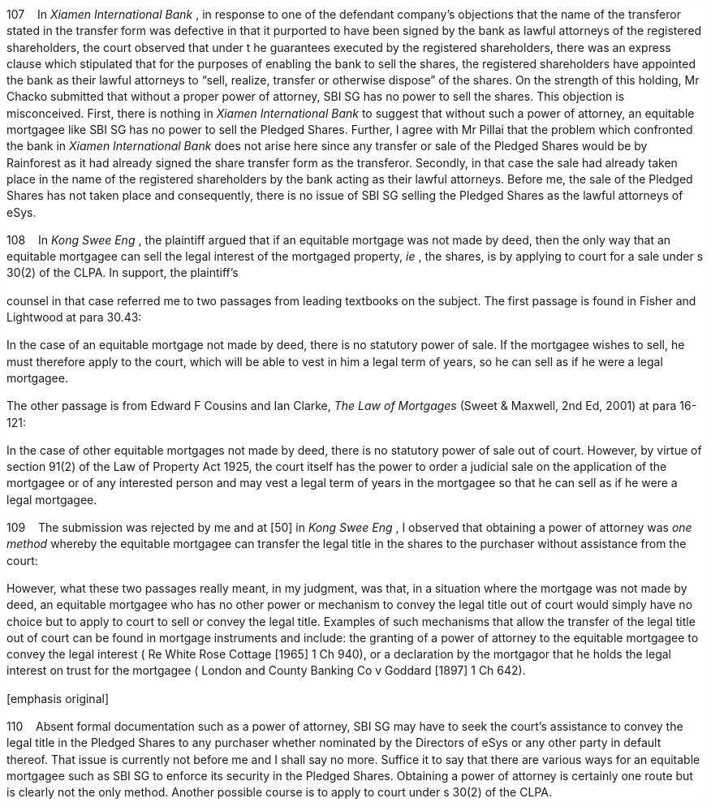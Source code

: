 107    In _Xiamen International Bank_ , in response to one of the defendant company’s objections that the name of the transferor stated in the transfer form was defective in that it purported to have been signed by the bank as lawful attorneys of the registered shareholders, the court observed that under t he guarantees executed by the registered shareholders, there was an express clause which stipulated that for the purposes of enabling the bank to sell the shares, the registered shareholders have appointed the bank as their lawful attorneys to “sell, realize, transfer or otherwise dispose” of the shares. On the strength of this holding, Mr Chacko submitted that without a proper power of attorney, SBI SG has no power to sell the shares. This objection is misconceived. First, there is nothing in _Xiamen International Bank_ to suggest that without such a power of attorney, an equitable mortgagee like SBI SG has no power to sell the Pledged Shares. Further, I agree with Mr Pillai that the problem which confronted the bank in _Xiamen International Bank_ does not arise here since any transfer or sale of the Pledged Shares would be by Rainforest as it had already signed the share transfer form as the transferor. Secondly, in that case the sale had already taken place in the name of the registered shareholders by the bank acting as their lawful attorneys. Before me, the sale of the Pledged Shares has not taken place and consequently, there is no issue of SBI SG selling the Pledged Shares as the lawful attorneys of eSys. 

108    In _Kong Swee Eng_ , the plaintiff argued that if an equitable mortgage was not made by deed, then the only way that an equitable mortgagee can sell the legal interest of the mortgaged property, _ie_ , the shares, is by applying to court for a sale under s 30(2) of the CLPA. In support, the plaintiff’s 


counsel in that case referred me to two passages from leading textbooks on the subject. The first passage is found in Fisher and Lightwood at para 30.43: 

 In the case of an equitable mortgage not made by deed, there is no statutory power of sale. If the mortgagee wishes to sell, he must therefore apply to the court, which will be able to vest in him a legal term of years, so he can sell as if he were a legal mortgagee. 

The other passage is from Edward F Cousins and Ian Clarke, _The Law of Mortgages_ (Sweet & Maxwell, 2nd Ed, 2001) at para 16-121: 

 In the case of other equitable mortgages not made by deed, there is no statutory power of sale out of court. However, by virtue of section 91(2) of the Law of Property Act 1925, the court itself has the power to order a judicial sale on the application of the mortgagee or of any interested person and may vest a legal term of years in the mortgagee so that he can sell as if he were a legal mortgagee. 

109    The submission was rejected by me and at [50] in _Kong Swee Eng_ , I observed that obtaining a power of attorney was _one method_ whereby the equitable mortgagee can transfer the legal title in the shares to the purchaser without assistance from the court: 

 However, what these two passages really meant, in my judgment, was that, in a situation where the mortgage was not made by deed, an equitable mortgagee who has no other power or mechanism to convey the legal title out of court would simply have no choice but to apply to court to sell or convey the legal title. Examples of such mechanisms that allow the transfer of the legal title out of court can be found in mortgage instruments and include: the granting of a power of attorney to the equitable mortgagee to convey the legal interest ( Re White Rose Cottage [1965] 1 Ch 940), or a declaration by the mortgagor that he holds the legal interest on trust for the mortgagee ( London and County Banking Co v Goddard [1897] 1 Ch 642). 

 [emphasis original] 

110    Absent formal documentation such as a power of attorney, SBI SG may have to seek the court’s assistance to convey the legal title in the Pledged Shares to any purchaser whether nominated by the Directors of eSys or any other party in default thereof. That issue is currently not before me and I shall say no more. Suffice it to say that there are various ways for an equitable mortgagee such as SBI SG to enforce its security in the Pledged Shares. Obtaining a power of attorney is certainly one route but is clearly not the only method. Another possible course is to apply to court under s 30(2) of the CLPA. 
